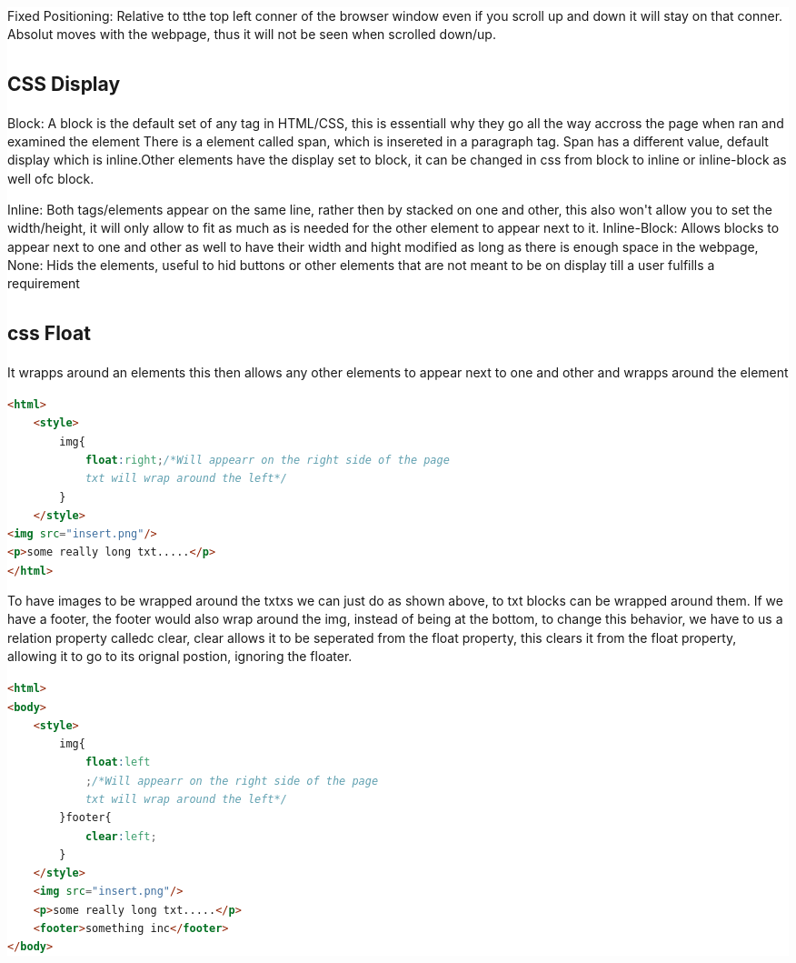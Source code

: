 Fixed Positioning: 
    Relative to tthe top left conner of the browser window even if you scroll up and down it will stay on that conner. 
    Absolut moves with the webpage, thus it will not be seen when scrolled down/up. 


CSS Display
------------------------------------
Block:
    A block is the default set of any tag in HTML/CSS, this is essentiall why they go all the way accross the page when ran and examined the element
    There is a element called span, which is insereted in a paragraph tag. Span has a different value, default display which is inline.Other elements have the display set to block, it can be changed in css from block to inline or inline-block as well ofc block.

Inline:
     Both tags/elements appear on the same line, rather then by stacked on one and other, this also won't allow you to set the width/height, it will only allow to fit as much as is needed for the other element to appear next to it.
Inline-Block:
    Allows blocks to appear next to one and other as well to have their width and hight modified as long as there is enough space in the webpage,
None:
    Hids the elements, useful to hid buttons or other elements that are not meant to be on display till a user fulfills a requirement

css Float
-----------------------------------------
It wrapps around an elements this then allows any other elements to appear next to one and other and wrapps around the element
```html
<html>
    <style>
        img{
            float:right;/*Will appearr on the right side of the page
            txt will wrap around the left*/
        }
    </style>
<img src="insert.png"/>
<p>some really long txt.....</p>
</html>

```
To have images to be wrapped around the txtxs we can just do as shown above, to txt blocks can be wrapped around them.
If we have a footer, the footer would also wrap around the img, instead of being at the bottom, to change this behavior, we have to us a relation property calledc clear, clear allows it to be seperated from the float property, this clears it from the float property, allowing it to go to its orignal postion, ignoring the floater.
```html
<html>
<body>
    <style>
        img{
            float:left
            ;/*Will appearr on the right side of the page
            txt will wrap around the left*/
        }footer{
            clear:left;
        }
    </style>
    <img src="insert.png"/>
    <p>some really long txt.....</p>
    <footer>something inc</footer>
</body>

```